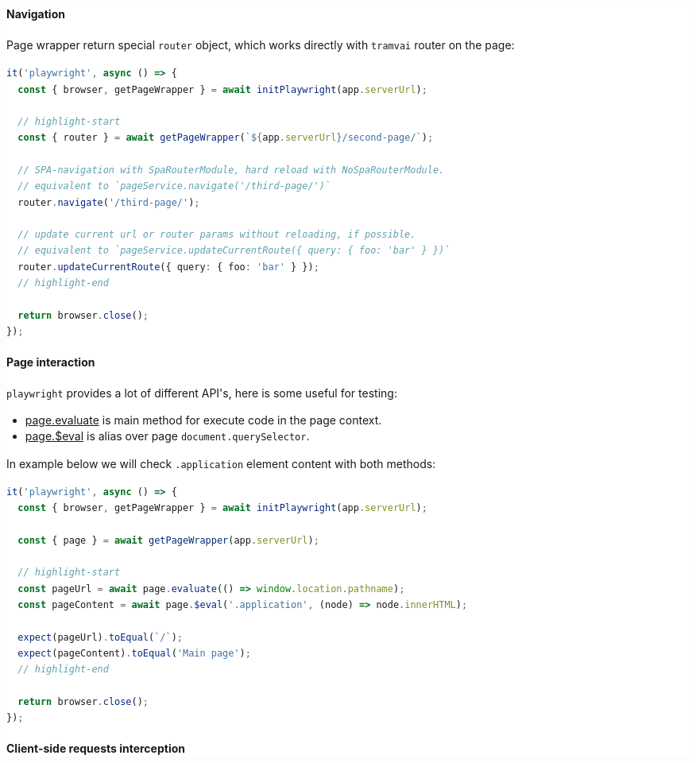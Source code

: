 #### Navigation

Page wrapper return special `router` object, which works directly with `tramvai` router on the page:

```ts
it('playwright', async () => {
  const { browser, getPageWrapper } = await initPlaywright(app.serverUrl);

  // highlight-start
  const { router } = await getPageWrapper(`${app.serverUrl}/second-page/`);

  // SPA-navigation with SpaRouterModule, hard reload with NoSpaRouterModule.
  // equivalent to `pageService.navigate('/third-page/')`
  router.navigate('/third-page/');

  // update current url or router params without reloading, if possible.
  // equivalent to `pageService.updateCurrentRoute({ query: { foo: 'bar' } })`
  router.updateCurrentRoute({ query: { foo: 'bar' } });
  // highlight-end

  return browser.close();
});
```

#### Page interaction

`playwright` provides a lot of different API's, here is some useful for testing:

- [page.evaluate](https://playwright.dev/docs/evaluating) is main method for execute code in the page context.
- [page.$eval](https://playwright.dev/docs/api/class-page#page-eval-on-selector) is alias over page `document.querySelector`.

In example below we will check `.application` element content with both methods:

```ts
it('playwright', async () => {
  const { browser, getPageWrapper } = await initPlaywright(app.serverUrl);

  const { page } = await getPageWrapper(app.serverUrl);

  // highlight-start
  const pageUrl = await page.evaluate(() => window.location.pathname);
  const pageContent = await page.$eval('.application', (node) => node.innerHTML);

  expect(pageUrl).toEqual(`/`);
  expect(pageContent).toEqual('Main page');
  // highlight-end

  return browser.close();
});
```

#### Client-side requests interception
